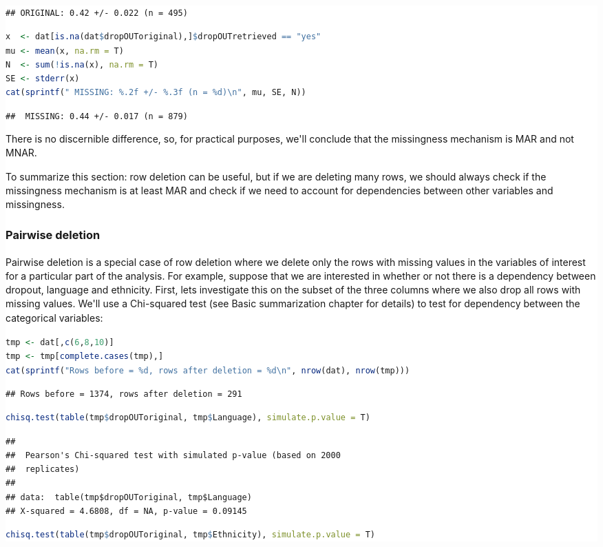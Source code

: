```
## ORIGINAL: 0.42 +/- 0.022 (n = 495)
```

```r
x  <- dat[is.na(dat$dropOUToriginal),]$dropOUTretrieved == "yes" 
mu <- mean(x, na.rm = T)
N  <- sum(!is.na(x), na.rm = T)
SE <- stderr(x)
cat(sprintf(" MISSING: %.2f +/- %.3f (n = %d)\n", mu, SE, N))
```

```
##  MISSING: 0.44 +/- 0.017 (n = 879)
```

There is no discernible difference, so, for practical purposes, we'll conclude that the missingness mechanism is MAR and not MNAR.

To summarize this section: row deletion can be useful, but if we are deleting many rows, we should always check if the missingness mechanism is at least MAR and check if we need to account for dependencies between other variables and missingness.

### Pairwise deletion

Pairwise deletion is a special case of row deletion where we delete only the rows with missing values in the variables of interest for a particular part of the analysis. For example, suppose that we are interested in whether or not there is a dependency between dropout, language and ethnicity. First, lets investigate this on the subset of the three columns where we also drop all rows with missing values. We'll use a Chi-squared test (see Basic summarization chapter for details) to test for dependency between the categorical variables:


```r
tmp <- dat[,c(6,8,10)]
tmp <- tmp[complete.cases(tmp),]
cat(sprintf("Rows before = %d, rows after deletion = %d\n", nrow(dat), nrow(tmp)))
```

```
## Rows before = 1374, rows after deletion = 291
```

```r
chisq.test(table(tmp$dropOUToriginal, tmp$Language), simulate.p.value = T)
```

```
## 
## 	Pearson's Chi-squared test with simulated p-value (based on 2000
## 	replicates)
## 
## data:  table(tmp$dropOUToriginal, tmp$Language)
## X-squared = 4.6808, df = NA, p-value = 0.09145
```

```r
chisq.test(table(tmp$dropOUToriginal, tmp$Ethnicity), simulate.p.value = T)
```
